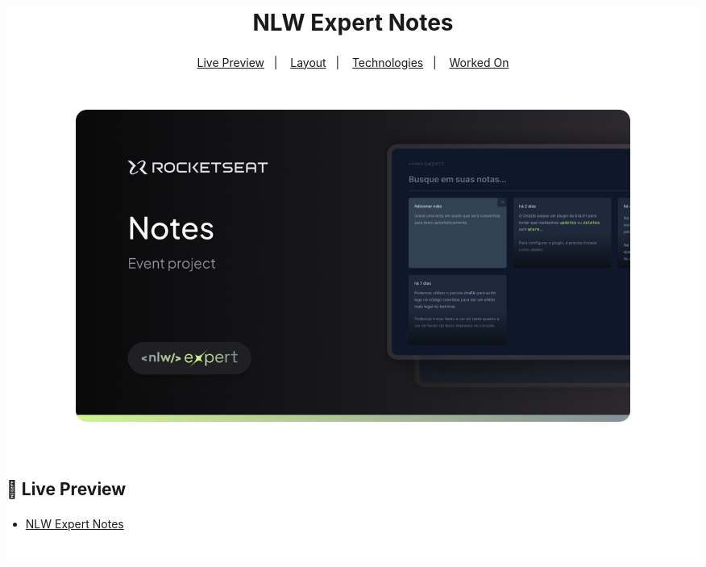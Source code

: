 <h1 align="center">NLW Expert Notes</h1>

<p align="center">
</p>

<p align="center">
  <a href="#-live-preview">Live Preview</a>&nbsp;&nbsp;&nbsp;|&nbsp;&nbsp;&nbsp;
  <a href="#-layout">Layout</a>&nbsp;&nbsp;&nbsp;|&nbsp;&nbsp;&nbsp;
  <a href="#-technologies">Technologies</a>&nbsp;&nbsp;&nbsp;|&nbsp;&nbsp;&nbsp;
  <a href="#-worked-on">Worked On</a>
</p>

<br/>

<p align="center">
  <img alt="Project cover." src=".github/cover.png" width="80%" />
</p>

<br/>

## 📝 Live Preview 

- [NLW Expert Notes](https://events-nlw-ai-foundation.vercel.app/)

<br/>

<p align="center">
</p>